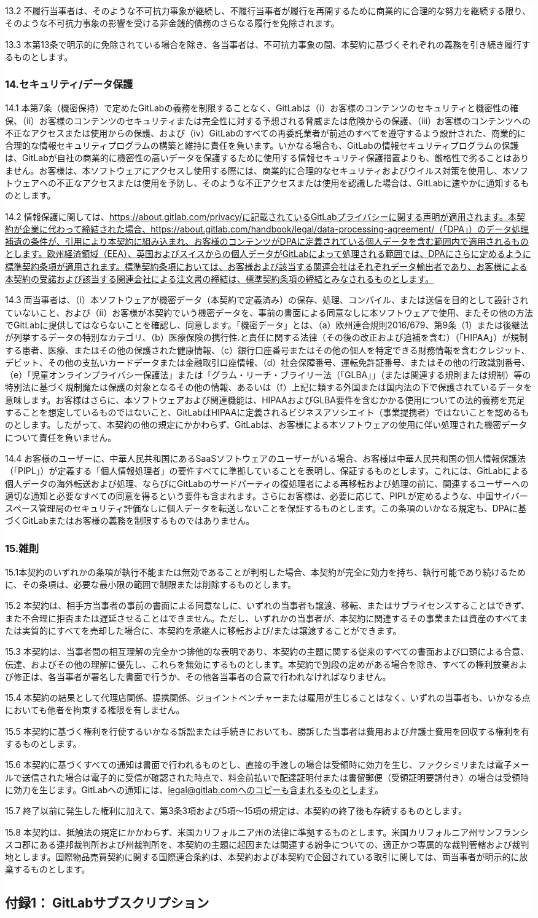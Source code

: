 13.2 不履行当事者は、そのような不可抗力事象が継続し、不履行当事者が履行を再開するために商業的に合理的な努力を継続する限り、そのような不可抗力事象の影響を受ける非金銭的債務のさらなる履行を免除されます。

13.3 本第13条で明示的に免除されている場合を除き、各当事者は、不可抗力事象の間、本契約に基づくそれぞれの義務を引き続き履行するものとします。

### 14.セキュリティ/データ保護
14.1 本第7条（機密保持）で定めたGitLabの義務を制限することなく、GitLabは（i）お客様のコンテンツのセキュリティと機密性の確保、（ii）お客様のコンテンツのセキュリティまたは完全性に対する予想される脅威または危険からの保護、（iii）お客様のコンテンツへの不正なアクセスまたは使用からの保護、および（iv）GitLabのすべての再委託業者が前述のすべてを遵守するよう設計された、商業的に合理的な情報セキュリティプログラムの構築と維持に責任を負います。いかなる場合も、GitLabの情報セキュリティプログラムの保護は、GitLabが自社の商業的に機密性の高いデータを保護するために使用する情報セキュリティ保護措置よりも、厳格性で劣ることはありません。お客様は、本ソフトウェアにアクセスし使用する際には、商業的に合理的なセキュリティおよびウイルス対策を使用し、本ソフトウェアへの不正なアクセスまたは使用を予防し、そのような不正アクセスまたは使用を認識した場合は、GitLabに速やかに通知するものとします。

14.2 情報保護に関しては、https://about.gitlab.com/privacy/に記載されているGitLabプライバシーに関する声明が適用されます。本契約が企業に代わって締結された場合、https://about.gitlab.com/handbook/legal/data-processing-agreement/（「DPA」）のデータ処理補遺の条件が、引用により本契約に組み込まれ、お客様のコンテンツがDPAに定義されている個人データを含む範囲内で適用されるものとします。欧州経済領域（EEA）、英国およびスイスからの個人データがGitLabによって処理される範囲では、DPAにさらに定めるように標準契約条項が適用されます。標準契約条項においては、お客様および該当する関連会社はそれぞれデータ輸出者であり、お客様による本契約の受諾および該当する関連会社による注文書の締結は、標準契約条項の締結とみなされるものとします。

14.3 両当事者は、（i）本ソフトウェアが機密データ（本契約で定義済み）の保存、処理、コンパイル、または送信を目的として設計されていないこと、および（ii）お客様が本契約でいう機密データを、事前の書面による同意なしに本ソフトウェアで使用、またその他の方法でGitLabに提供してはならないことを確認し、同意します。「機密データ」とは、（a）欧州連合規則2016/679、第9条（1）または後継法が列挙するデータの特別なカテゴリ、（b）医療保険の携行性.と責任に関する法律（その後の改正および追補を含む）（「HIPAA」）が規制する患者、医療、またはその他の保護された健康情報、（c）銀行口座番号またはその他の個人を特定できる財務情報を含むクレジット、デビット、その他の支払いカードデータまたは金融取引口座情報、（d）社会保障番号、運転免許証番号、またはその他の行政識別番号、（e）「児童オンラインプライバシー保護法」または「グラム・リーチ・ブライリー法（「GLBA」」（または関連する規則または規制）等の特別法に基づく規制魔たは保護の対象となるその他の情報、あるいは（f）上記に類する外国または国内法の下で保護されているデータを意味します。お客様はさらに、本ソフトウェアおよび関連機能は、HIPAAおよびGLBA要件を含むかかる使用についての法的義務を充足することを想定しているものではないこと、GitLabはHIPAAに定義されるビジネスアソシエイト（事業提携者）ではないことを認めるものとします。したがって、本契約の他の規定にかかわらず、GitLabは、お客様による本ソフトウェアの使用に伴い処理された機密データについて責任を負いません。

14.4 お客様のユーザーに、中華人民共和国にあるSaaSソフトウェアのユーザーがいる場合、お客様は中華人民共和国の個人情報保護法（「PIPL」）が定義する「個人情報処理者」の要件すべてに準拠していることを表明し、保証するものとします。これには、GitLabによる個人データの海外転送および処理、ならびにGitLabのサードパーティの復処理者による再移転および処理の前に、関連するユーザーへの適切な通知と必要なすべての同意を得るという要件も含まれます。さらにお客様は、必要に応じて、PIPLが定めるような、中国サイバースペース管理局のセキュリティ評価なしに個人データを転送しないことを保証するものとします。この条項のいかなる規定も、DPAに基づくGitLabまたはお客様の義務を制限するものではありません。

### 15.雑則
15.1本契約のいずれかの条項が執行不能または無効であることが判明した場合、本契約が完全に効力を持ち、執行可能であり続けるために、その条項は、必要な最小限の範囲で制限または削除するものとします。

15.2 本契約は、相手方当事者の事前の書面による同意なしに、いずれの当事者も譲渡、移転、またはサブライセンスすることはできず、また不合理に拒否または遅延させることはできません。ただし、いずれかの当事者が、本契約に関連するその事業または資産のすべてまたは実質的にすべてを売却した場合に、本契約を承継人に移転および/または譲渡することができます。

15.3 本契約は、当事者間の相互理解の完全かつ排他的な表明であり、本契約の主題に関する従来のすべての書面および口頭による合意、伝達、およびその他の理解に優先し、これらを無効にするものとします。本契約で別段の定めがある場合を除き、すべての権利放棄および修正は、各当事者が署名した書面で行うか、その他各当事者の合意で行われなければなりません。

15.4 本契約の結果として代理店関係、提携関係、ジョイントベンチャーまたは雇用が生じることはなく、いずれの当事者も、いかなる点においても他者を拘束する権限を有しません。

15.5 本契約に基づく権利を行使するいかなる訴訟または手続きにおいても、勝訴した当事者は費用および弁護士費用を回収する権利を有するものとします。

15.6 本契約に基づくすべての通知は書面で行われるものとし、直接の手渡しの場合は受領時に効力を生じ、ファクシミリまたは電子メールで送信された場合は電子的に受信が確認された時点で、料金前払いで配達証明付または書留郵便（受領証明要請付き）の場合は受領時に効力を生じます。GitLabへの通知には、legal@gitlab.comへのコピーも含まれるものとします。

15.7 終了以前に発生した権利に加えて、第3条3項および5項～15項の規定は、本契約の終了後も存続するものとします。

15.8 本契約は、抵触法の規定にかかわらず、米国カリフォルニア州の法律に準拠するものとします。米国カリフォルニア州サンフランシスコ郡にある連邦裁判所および州裁判所を、本契約の主題に起因または関連する紛争についての、適正かつ専属的な裁判管轄および裁判地とします。国際物品売買契約に関する国際連合条約は、本契約および本契約で企図されている取引に関しては、両当事者が明示的に放棄するものとします。


## 付録1： GitLabサブスクリプション
